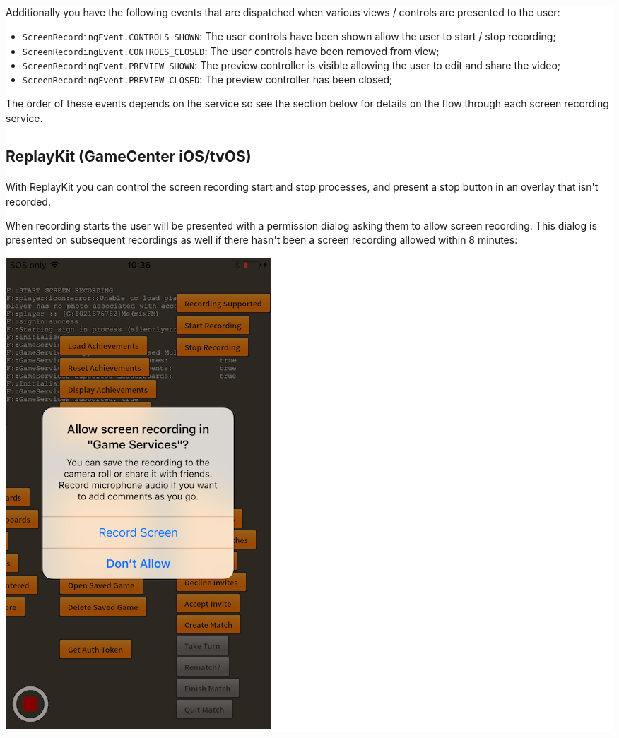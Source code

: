 Additionally you have the following events that are dispatched when various views / controls are presented to the user:

- `ScreenRecordingEvent.CONTROLS_SHOWN`: The user controls have been shown allow the user to start / stop recording;
- `ScreenRecordingEvent.CONTROLS_CLOSED`: The user controls have been removed from view;
- `ScreenRecordingEvent.PREVIEW_SHOWN`: The preview controller is visible allowing the user to edit and share the video;
- `ScreenRecordingEvent.PREVIEW_CLOSED`: The preview controller has been closed;


The order of these events depends on the service so see the section below for details on the flow through each screen recording service.








## ReplayKit (GameCenter iOS/tvOS)

With ReplayKit you can control the screen recording start and stop processes, and present a stop button in an overlay that isn't recorded.

When recording starts the user will be presented with a permission dialog asking them to allow screen recording. This dialog is presented on subsequent recordings as well if there hasn't been a screen recording allowed within 8 minutes:

![](images/ios_replaykit_permissions.png)
